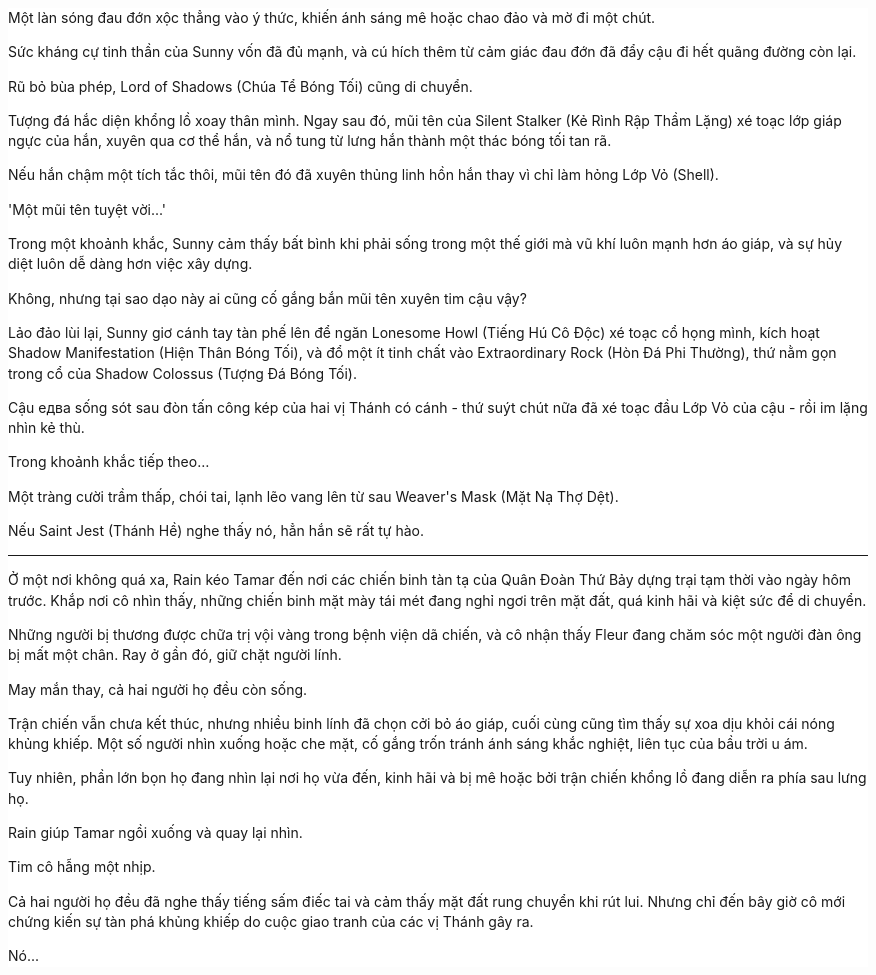 Một làn sóng đau đớn xộc thẳng vào ý thức, khiến ánh sáng mê hoặc chao đảo và mờ đi một chút.

Sức kháng cự tinh thần của Sunny vốn đã đủ mạnh, và cú hích thêm từ cảm giác đau đớn đã đẩy cậu đi hết quãng đường còn lại.

Rũ bỏ bùa phép, Lord of Shadows (Chúa Tể Bóng Tối) cũng di chuyển.

Tượng đá hắc diện khổng lồ xoay thân mình. Ngay sau đó, mũi tên của Silent Stalker (Kẻ Rình Rập Thầm Lặng) xé toạc lớp giáp ngực của hắn, xuyên qua cơ thể hắn, và nổ tung từ lưng hắn thành một thác bóng tối tan rã.

Nếu hắn chậm một tích tắc thôi, mũi tên đó đã xuyên thủng linh hồn hắn thay vì chỉ làm hỏng Lớp Vỏ (Shell).

'Một mũi tên tuyệt vời...'

Trong một khoảnh khắc, Sunny cảm thấy bất bình khi phải sống trong một thế giới mà vũ khí luôn mạnh hơn áo giáp, và sự hủy diệt luôn dễ dàng hơn việc xây dựng.

Không, nhưng tại sao dạo này ai cũng cố gắng bắn mũi tên xuyên tim cậu vậy?

Lảo đảo lùi lại, Sunny giơ cánh tay tàn phế lên để ngăn Lonesome Howl (Tiếng Hú Cô Độc) xé toạc cổ họng mình, kích hoạt Shadow Manifestation (Hiện Thân Bóng Tối), và đổ một ít tinh chất vào Extraordinary Rock (Hòn Đá Phi Thường), thứ nằm gọn trong cổ của Shadow Colossus (Tượng Đá Bóng Tối).

Cậu едва sống sót sau đòn tấn công kép của hai vị Thánh có cánh - thứ suýt chút nữa đã xé toạc đầu Lớp Vỏ của cậu - rồi im lặng nhìn kẻ thù.

Trong khoảnh khắc tiếp theo…

Một tràng cười trầm thấp, chói tai, lạnh lẽo vang lên từ sau Weaver's Mask (Mặt Nạ Thợ Dệt).

Nếu Saint Jest (Thánh Hề) nghe thấy nó, hẳn hắn sẽ rất tự hào.

***

Ở một nơi không quá xa, Rain kéo Tamar đến nơi các chiến binh tàn tạ của Quân Đoàn Thứ Bảy dựng trại tạm thời vào ngày hôm trước. Khắp nơi cô nhìn thấy, những chiến binh mặt mày tái mét đang nghỉ ngơi trên mặt đất, quá kinh hãi và kiệt sức để di chuyển.

Những người bị thương được chữa trị vội vàng trong bệnh viện dã chiến, và cô nhận thấy Fleur đang chăm sóc một người đàn ông bị mất một chân. Ray ở gần đó, giữ chặt người lính.

May mắn thay, cả hai người họ đều còn sống.

Trận chiến vẫn chưa kết thúc, nhưng nhiều binh lính đã chọn cởi bỏ áo giáp, cuối cùng cũng tìm thấy sự xoa dịu khỏi cái nóng khủng khiếp. Một số người nhìn xuống hoặc che mặt, cố gắng trốn tránh ánh sáng khắc nghiệt, liên tục của bầu trời u ám.

Tuy nhiên, phần lớn bọn họ đang nhìn lại nơi họ vừa đến, kinh hãi và bị mê hoặc bởi trận chiến khổng lồ đang diễn ra phía sau lưng họ.

Rain giúp Tamar ngồi xuống và quay lại nhìn.

Tim cô hẫng một nhịp.

Cả hai người họ đều đã nghe thấy tiếng sấm điếc tai và cảm thấy mặt đất rung chuyển khi rút lui. Nhưng chỉ đến bây giờ cô mới chứng kiến sự tàn phá khủng khiếp do cuộc giao tranh của các vị Thánh gây ra.

Nó...
